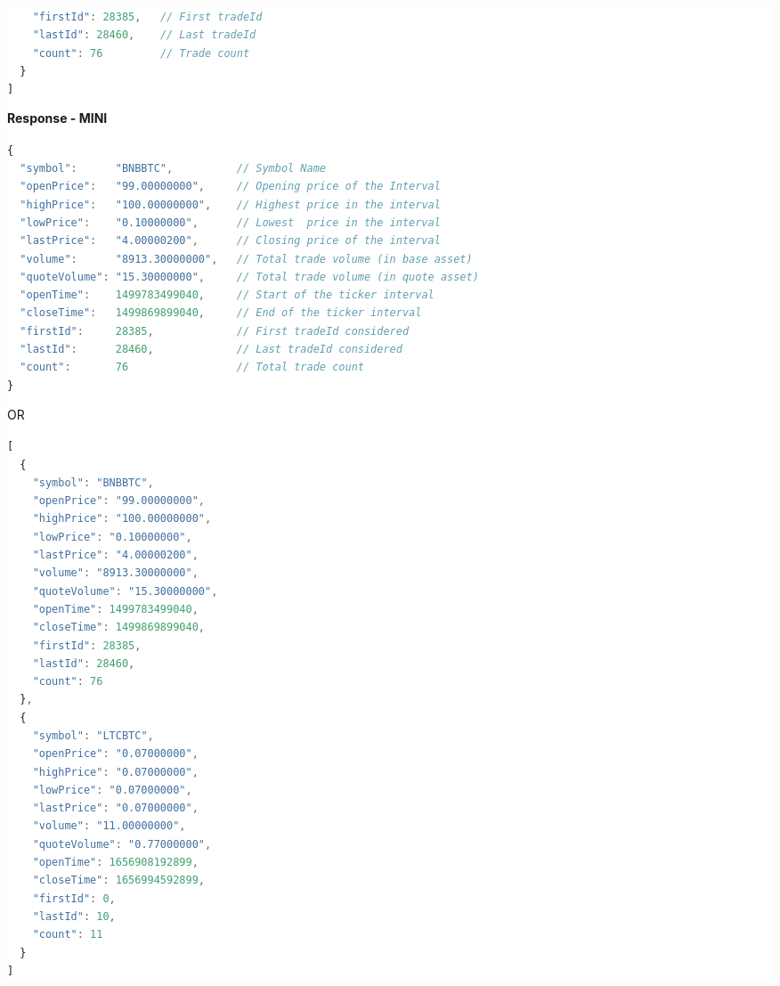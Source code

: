 ```javascript
    "firstId": 28385,   // First tradeId
    "lastId": 28460,    // Last tradeId
    "count": 76         // Trade count
  }
]
```

**Response - MINI**

```javascript
{
  "symbol":      "BNBBTC",          // Symbol Name
  "openPrice":   "99.00000000",     // Opening price of the Interval
  "highPrice":   "100.00000000",    // Highest price in the interval
  "lowPrice":    "0.10000000",      // Lowest  price in the interval
  "lastPrice":   "4.00000200",      // Closing price of the interval
  "volume":      "8913.30000000",   // Total trade volume (in base asset)
  "quoteVolume": "15.30000000",     // Total trade volume (in quote asset)
  "openTime":    1499783499040,     // Start of the ticker interval
  "closeTime":   1499869899040,     // End of the ticker interval
  "firstId":     28385,             // First tradeId considered
  "lastId":      28460,             // Last tradeId considered
  "count":       76                 // Total trade count
}
```

OR

```javascript
[
  {
    "symbol": "BNBBTC",
    "openPrice": "99.00000000",
    "highPrice": "100.00000000",
    "lowPrice": "0.10000000",
    "lastPrice": "4.00000200",
    "volume": "8913.30000000",
    "quoteVolume": "15.30000000",
    "openTime": 1499783499040,
    "closeTime": 1499869899040,
    "firstId": 28385,
    "lastId": 28460,
    "count": 76
  },
  {
    "symbol": "LTCBTC",
    "openPrice": "0.07000000",
    "highPrice": "0.07000000",
    "lowPrice": "0.07000000",
    "lastPrice": "0.07000000",
    "volume": "11.00000000",
    "quoteVolume": "0.77000000",
    "openTime": 1656908192899,
    "closeTime": 1656994592899,
    "firstId": 0,
    "lastId": 10,
    "count": 11
  }
]
```
